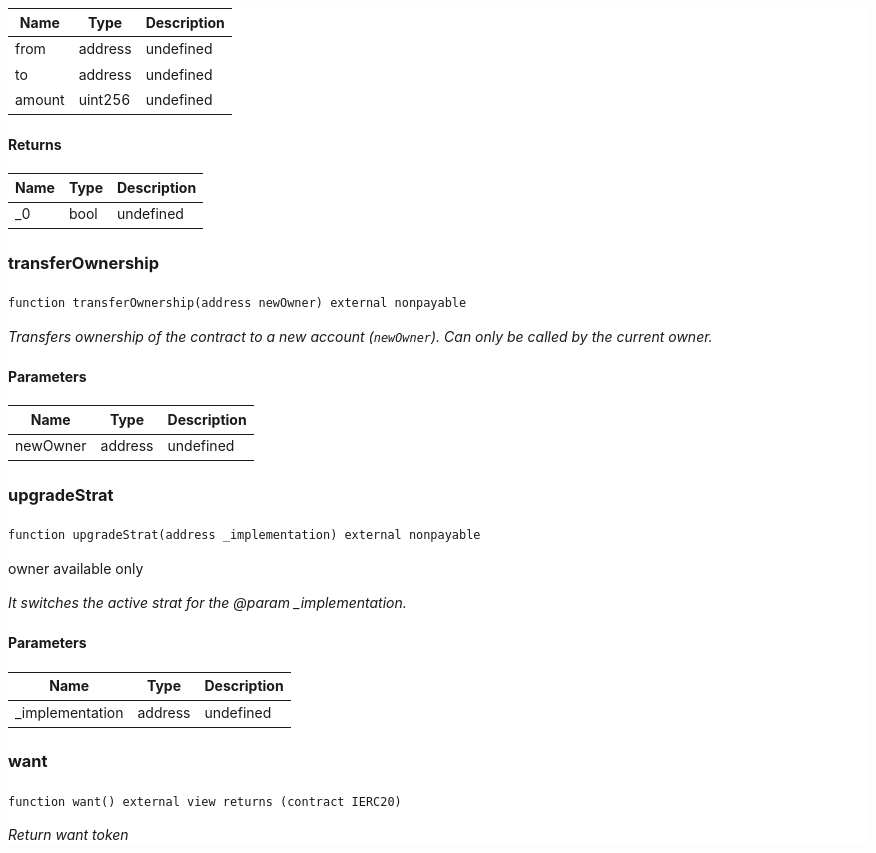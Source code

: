 | Name | Type | Description |
|---|---|---|
| from | address | undefined |
| to | address | undefined |
| amount | uint256 | undefined |

#### Returns

| Name | Type | Description |
|---|---|---|
| _0 | bool | undefined |

### transferOwnership

```solidity
function transferOwnership(address newOwner) external nonpayable
```



*Transfers ownership of the contract to a new account (`newOwner`). Can only be called by the current owner.*

#### Parameters

| Name | Type | Description |
|---|---|---|
| newOwner | address | undefined |

### upgradeStrat

```solidity
function upgradeStrat(address _implementation) external nonpayable
```

owner available only

*It switches the active strat for the @param _implementation.*

#### Parameters

| Name | Type | Description |
|---|---|---|
| _implementation | address | undefined |

### want

```solidity
function want() external view returns (contract IERC20)
```



*Return want token*
